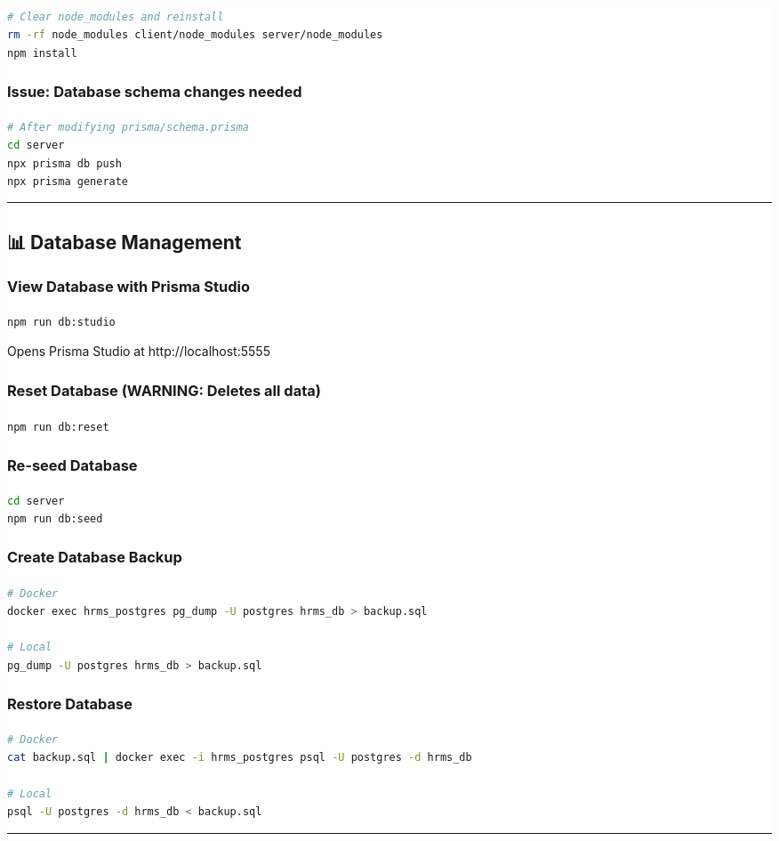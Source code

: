 ```bash
# Clear node_modules and reinstall
rm -rf node_modules client/node_modules server/node_modules
npm install
```

### Issue: Database schema changes needed

```bash
# After modifying prisma/schema.prisma
cd server
npx prisma db push
npx prisma generate
```

---

## 📊 Database Management

### View Database with Prisma Studio

```bash
npm run db:studio
```
Opens Prisma Studio at http://localhost:5555

### Reset Database (WARNING: Deletes all data)

```bash
npm run db:reset
```

### Re-seed Database

```bash
cd server
npm run db:seed
```

### Create Database Backup

```bash
# Docker
docker exec hrms_postgres pg_dump -U postgres hrms_db > backup.sql

# Local
pg_dump -U postgres hrms_db > backup.sql
```

### Restore Database

```bash
# Docker
cat backup.sql | docker exec -i hrms_postgres psql -U postgres -d hrms_db

# Local
psql -U postgres -d hrms_db < backup.sql
```

---